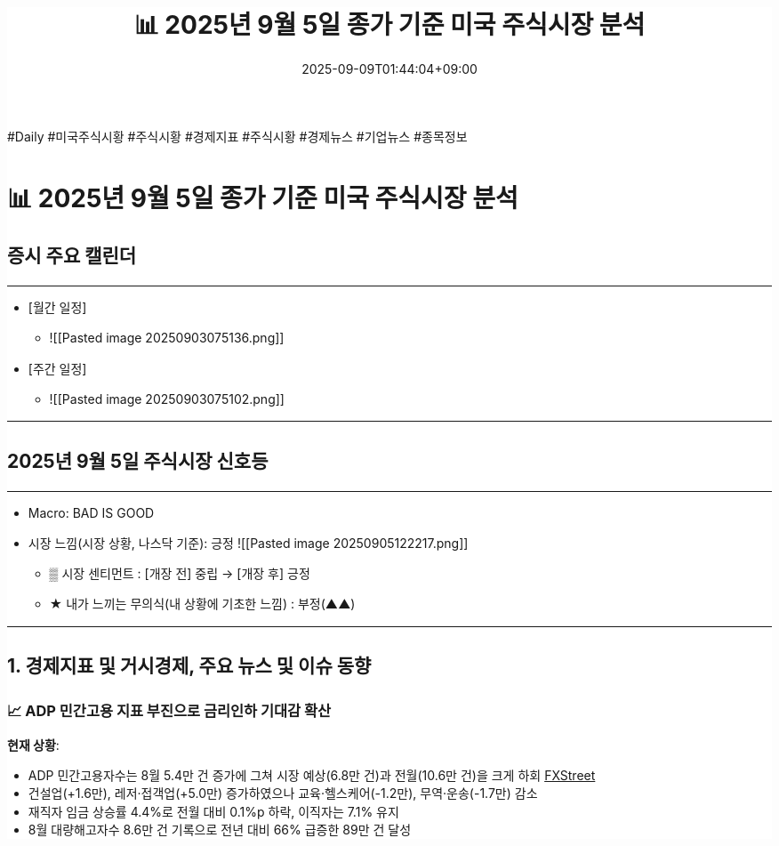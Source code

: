 ﻿---
title: "📊 2025년 9월 5일 종가 기준 미국 주식시장 분석"
date: 2025-09-09T01:44:04+09:00
lastmod: 2025-09-09T01:44:04+09:00
type: docs
sidebar:
  open: true
weight: 4
---
<div style="display:none">
  <meta property="article:published_time" content="2025-09-08T16:44:04Z" />
  <meta property="article:modified_time" content="2025-09-08T16:44:04Z" />
</div>
#Daily #미국주식시황 #주식시황 #경제지표 #주식시황 #경제뉴스 #기업뉴스 #종목정보 

# 📊 2025년 9월 5일 종가 기준 미국 주식시장 분석

## 증시 주요 캘린더
---
- [월간 일정]
	- ![[Pasted image 20250903075136.png]]

- [주간 일정]
	- ![[Pasted image 20250903075102.png]]

---

## 2025년 9월 5일 주식시장 신호등

--- 
- Macro: BAD IS GOOD
	  
- 시장 느낌(시장 상황, 나스닥 기준): 긍정
		  ![[Pasted image 20250905122217.png]]
	- ▒ 시장 센티먼트 : [개장 전] 중립 → [개장 후] 긍정
		  
	- ★ 내가 느끼는 무의식(내 상황에 기초한 느낌) : 부정(▲▲)

--- 
## 1. 경제지표 및 거시경제, 주요 뉴스 및 이슈 동향

### 📈 **ADP 민간고용 지표 부진으로 금리인하 기대감 확산**

**현재 상황**:

- ADP 민간고용자수는 8월 5.4만 건 증가에 그쳐 시장 예상(6.8만 건)과 전월(10.6만 건)을 크게 하회 [FXStreet](https://www.fxstreet.com/news/adp-employment-change-is-likely-to-increase-concerns-about-the-us-labour-market-202509040730)
- 건설업(+1.6만), 레저·접객업(+5.0만) 증가하였으나 교육·헬스케어(-1.2만), 무역·운송(-1.7만) 감소
- 재직자 임금 상승률 4.4%로 전월 대비 0.1%p 하락, 이직자는 7.1% 유지
- 8월 대량해고자수 8.6만 건 기록으로 전년 대비 66% 급증한 89만 건 달성
